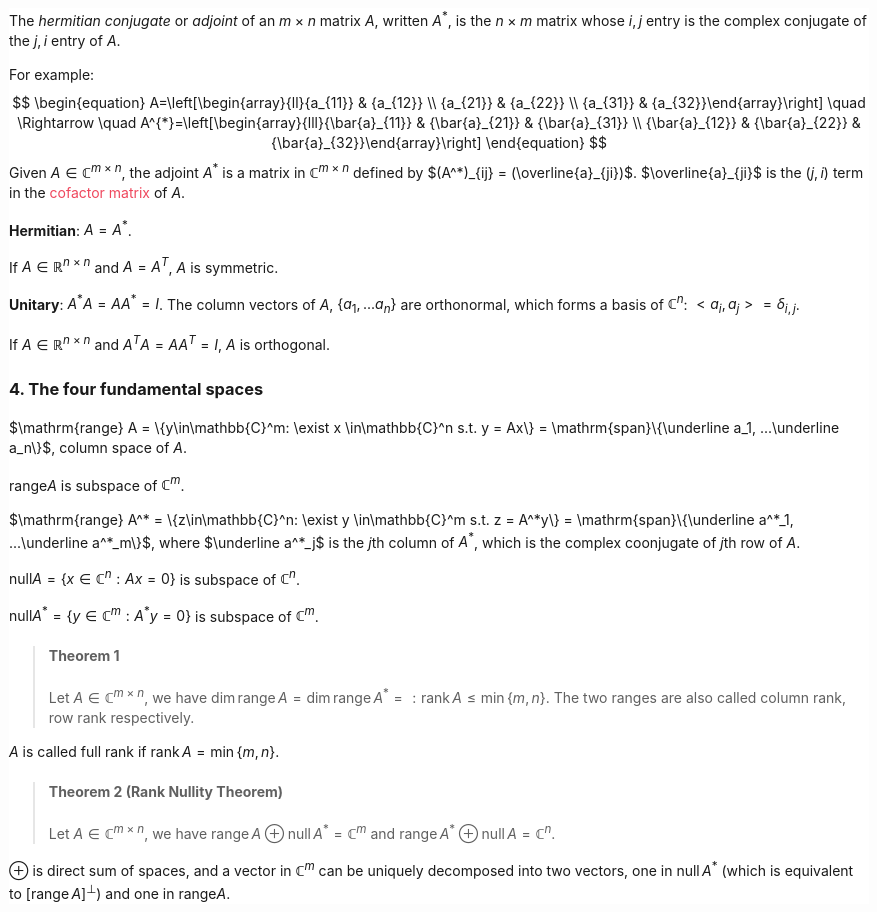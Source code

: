 The *hermitian conjugate* or *adjoint* of an $m\times n$ matrix $A$, written $A^*$, is the $n\times m$ matrix whose $i, j$ entry is the complex conjugate of the $j, i$ entry of $A$.

For example:
$$
\begin{equation}
A=\left[\begin{array}{ll}{a_{11}} & {a_{12}} \\ {a_{21}} & {a_{22}} \\ {a_{31}} & {a_{32}}\end{array}\right] \quad \Rightarrow \quad A^{*}=\left[\begin{array}{lll}{\bar{a}_{11}} & {\bar{a}_{21}} & {\bar{a}_{31}} \\ {\bar{a}_{12}} & {\bar{a}_{22}} & {\bar{a}_{32}}\end{array}\right]
\end{equation}
$$
Given $A\in \mathbb{C}^{m\times n}$, the adjoint $A^*$ is a matrix in $\mathbb{C}^{m\times n}$ defined by $(A^*)_{ij} = (\overline{a}_{ji})$. $\overline{a}_{ji}$ is the $(j, i)$ term in the <font color=#ef475d>cofactor matrix</font> of $A$.

**Hermitian**: $A = A^*$.

If $A\in\mathbb{R}^{n\times n}$ and $A = A^T$, $A$ is symmetric.

**Unitary**: $A^*A = AA^* = I$.  The column vectors of $A$, $\{a_1, ... a_n\}$ are orthonormal, which forms a basis of $\mathbb{C}^n$: $<a_i, a_j> = \delta_{i, j}$.

If $A\in\mathbb{R}^{n\times n}$ and $A^TA = AA^T = I$, $A$ is orthogonal.



### 4. The four fundamental spaces

$\mathrm{range} A = \{y\in\mathbb{C}^m: \exist x \in\mathbb{C}^n s.t. y = Ax\} = \mathrm{span}\{\underline a_1, ...\underline a_n\}$, column space of $A$.

$\mathrm{range} A$ is subspace of $\mathbb{C}^m$.

$\mathrm{range} A^* = \{z\in\mathbb{C}^n: \exist y \in\mathbb{C}^m s.t. z = A^*y\} = \mathrm{span}\{\underline a^*_1, ...\underline a^*_m\}$, where $\underline a^*_j$ is the $j$th column of $A^*$, which is the complex coonjugate of $j$th row of $A$.

$\mathrm{null}A = \{x\in\mathbb{C}^n: Ax = 0\}$ is subspace of $\mathbb{C}^n$.

$\mathrm{null}A^* = \{y\in\mathbb{C}^m: A^*y = 0\}$ is subspace of $\mathbb{C}^m$.

>  #### Theorem 1
>
> Let $A\in\mathbb{C}^{m\times n}$, we have $\dim \operatorname{range} A = \dim \operatorname{range}A^* =: \operatorname{rank} A \le \min\{m, n\}$. The two ranges are also called column rank, row rank respectively.

$A$ is called full rank if $\operatorname{rank}A = \min\{m, n\}$.

> #### Theorem 2 (Rank Nullity Theorem)
>
> Let $A\in \mathbb{C}^{m\times n}$, we have $\operatorname{range} A \oplus \operatorname{null} A^* = \mathbb{C}^m$ and $\operatorname{range} A^* \oplus \operatorname{null} A = \mathbb{C}^n$.

$\oplus$ is direct sum of spaces, and a vector in $\mathbb{C}^m$ can be uniquely decomposed into two vectors, one in $\operatorname{null} A^*$ (which is equivalent to $[\operatorname{range} A]^\perp$) and one in $\mathrm{range} A$.
